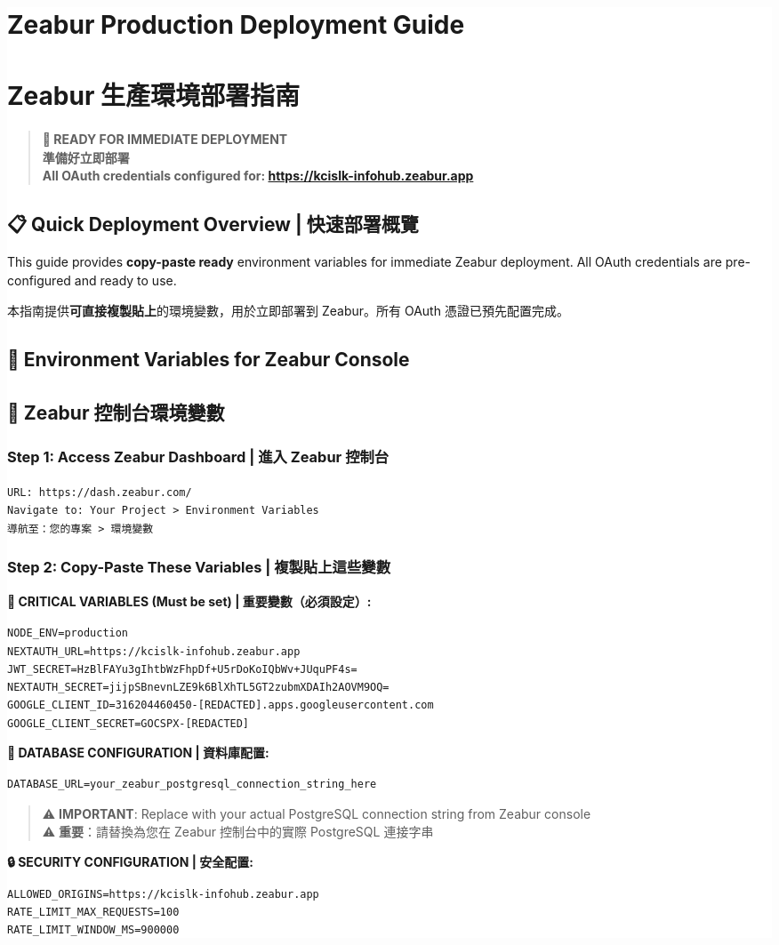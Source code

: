 # Zeabur Production Deployment Guide
# Zeabur 生產環境部署指南

> **🚀 READY FOR IMMEDIATE DEPLOYMENT**  
> **準備好立即部署**  
> **All OAuth credentials configured for: https://kcislk-infohub.zeabur.app**

## 📋 Quick Deployment Overview | 快速部署概覽

This guide provides **copy-paste ready** environment variables for immediate Zeabur deployment. All OAuth credentials are pre-configured and ready to use.

本指南提供**可直接複製貼上**的環境變數，用於立即部署到 Zeabur。所有 OAuth 憑證已預先配置完成。

## 🔑 Environment Variables for Zeabur Console
## 🔑 Zeabur 控制台環境變數

### Step 1: Access Zeabur Dashboard | 進入 Zeabur 控制台
```
URL: https://dash.zeabur.com/
Navigate to: Your Project > Environment Variables
導航至：您的專案 > 環境變數
```

### Step 2: Copy-Paste These Variables | 複製貼上這些變數

**🚨 CRITICAL VARIABLES (Must be set) | 重要變數（必須設定）:**

```env
NODE_ENV=production
NEXTAUTH_URL=https://kcislk-infohub.zeabur.app
JWT_SECRET=HzBlFAYu3gIhtbWzFhpDf+U5rDoKoIQbWv+JUquPF4s=
NEXTAUTH_SECRET=jijpSBnevnLZE9k6BlXhTL5GT2zubmXDAIh2AOVM9OQ=
GOOGLE_CLIENT_ID=316204460450-[REDACTED].apps.googleusercontent.com
GOOGLE_CLIENT_SECRET=GOCSPX-[REDACTED]
```

**📡 DATABASE CONFIGURATION | 資料庫配置:**
```env
DATABASE_URL=your_zeabur_postgresql_connection_string_here
```
> ⚠️ **IMPORTANT**: Replace with your actual PostgreSQL connection string from Zeabur console  
> ⚠️ **重要**：請替換為您在 Zeabur 控制台中的實際 PostgreSQL 連接字串

**🔒 SECURITY CONFIGURATION | 安全配置:**
```env
ALLOWED_ORIGINS=https://kcislk-infohub.zeabur.app
RATE_LIMIT_MAX_REQUESTS=100
RATE_LIMIT_WINDOW_MS=900000
```
